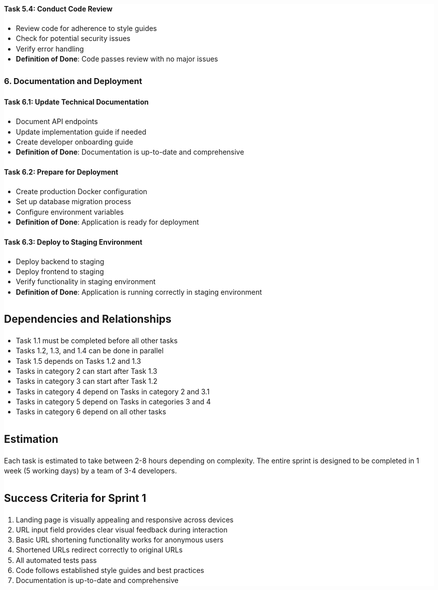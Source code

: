 #### Task 5.4: Conduct Code Review
- Review code for adherence to style guides
- Check for potential security issues
- Verify error handling
- **Definition of Done**: Code passes review with no major issues

### 6. Documentation and Deployment

#### Task 6.1: Update Technical Documentation
- Document API endpoints
- Update implementation guide if needed
- Create developer onboarding guide
- **Definition of Done**: Documentation is up-to-date and comprehensive

#### Task 6.2: Prepare for Deployment
- Create production Docker configuration
- Set up database migration process
- Configure environment variables
- **Definition of Done**: Application is ready for deployment

#### Task 6.3: Deploy to Staging Environment
- Deploy backend to staging
- Deploy frontend to staging
- Verify functionality in staging environment
- **Definition of Done**: Application is running correctly in staging environment

## Dependencies and Relationships

- Task 1.1 must be completed before all other tasks
- Tasks 1.2, 1.3, and 1.4 can be done in parallel
- Task 1.5 depends on Tasks 1.2 and 1.3
- Tasks in category 2 can start after Task 1.3
- Tasks in category 3 can start after Task 1.2
- Tasks in category 4 depend on Tasks in category 2 and 3.1
- Tasks in category 5 depend on Tasks in categories 3 and 4
- Tasks in category 6 depend on all other tasks

## Estimation

Each task is estimated to take between 2-8 hours depending on complexity. The entire sprint is designed to be completed in 1 week (5 working days) by a team of 3-4 developers.

## Success Criteria for Sprint 1

1. Landing page is visually appealing and responsive across devices
2. URL input field provides clear visual feedback during interaction
3. Basic URL shortening functionality works for anonymous users
4. Shortened URLs redirect correctly to original URLs
5. All automated tests pass
6. Code follows established style guides and best practices
7. Documentation is up-to-date and comprehensive 